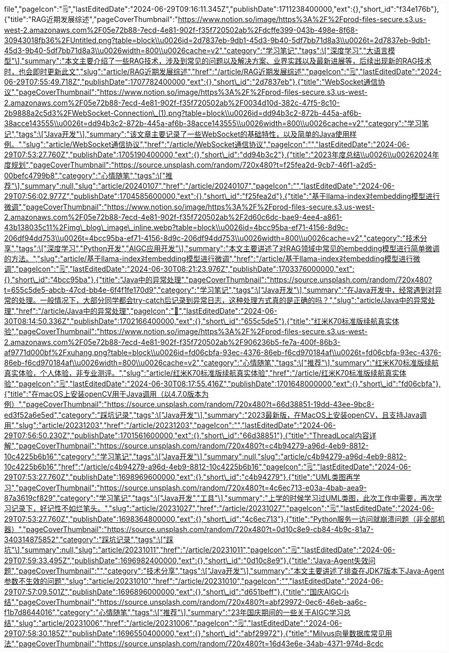 file","pageIcon":"🗒️","lastEditedDate":"2024-06-29T09:16:11.345Z","publishDate":1711238400000,"ext":{},"short\_id":"f34e176b"},{"title":"RAG近期发展综述","pageCoverThumbnail":"https://www.notion.so/image/https%3A%2F%2Fprod-files-secure.s3.us-west-2.amazonaws.com%2F05e72b88-7ecd-4e81-902f-f35f720502ab%2Fdcffe399-043b-498e-8f68-30943018fb36%2FUntitled.png?table=block\\u0026id=2d7837eb-9db1-45d3-9b40-5df7bb71d8a3\\u0026t=2d7837eb-9db1-45d3-9b40-5df7bb71d8a3\\u0026width=800\\u0026cache=v2","category":"学习笔记","tags":\["深度学习","大语言模型"\],"summary":"本文主要介绍了一些RAG技术，涉及到常见的问题以及解决方案、业界实践以及最新进展等，后续出现新的RAG技术时，也会即时更新此文","slug":"article/RAG近期发展综述","href":"/article/RAG近期发展综述","pageIcon":"🗒️","lastEditedDate":"2024-06-29T07:55:49.718Z","publishDate":1707782400000,"ext":{},"short\_id":"2d7837eb"},{"title":"WebSocket通信协议","pageCoverThumbnail":"https://www.notion.so/image/https%3A%2F%2Fprod-files-secure.s3.us-west-2.amazonaws.com%2F05e72b88-7ecd-4e81-902f-f35f720502ab%2F0034d10d-382c-47f5-8c10-2b9888a2c5d3%2FWebSocket-Connection\_(1).png?table=block\\u0026id=dd94b3c2-872b-445a-af6b-38acce143555\\u0026t=dd94b3c2-872b-445a-af6b-38acce143555\\u0026width=800\\u0026cache=v2","category":"学习笔记","tags":\["Java开发"\],"summary":"该文章主要记录了一些WebSocket的基础特性，以及简单的Java使用样例。","slug":"article/WebSocket通信协议","href":"/article/WebSocket通信协议","pageIcon":"","lastEditedDate":"2024-06-29T07:53:27.760Z","publishDate":1705190400000,"ext":{},"short\_id":"dd94b3c2"},{"title":"2023年度总结\\u0026\\u00262024年度规划","pageCoverThumbnail":"https://source.unsplash.com/random/720x480?t=f25fea2d-9cb7-46f1-a2d5-00befc4799b8","category":"心情随笔","tags":\["推荐"\],"summary":null,"slug":"article/20240107","href":"/article/20240107","pageIcon":"","lastEditedDate":"2024-06-29T07:56:02.977Z","publishDate":1704585600000,"ext":{},"short\_id":"f25fea2d"},{"title":"基于llama-index对embedding模型进行微调","pageCoverThumbnail":"https://www.notion.so/image/https%3A%2F%2Fprod-files-secure.s3.us-west-2.amazonaws.com%2F05e72b88-7ecd-4e81-902f-f35f720502ab%2F2d60c6dc-bae9-4ee4-a861-43b138035c11%2Fimg\_blog\_image\_inline.webp?table=block\\u0026id=4bcc95ba-ef71-4156-8d9c-206df94dd753\\u0026t=4bcc95ba-ef71-4156-8d9c-206df94dd753\\u0026width=800\\u0026cache=v2","category":"技术分享","tags":\["深度学习","Python开发","AIGC应用开发"\],"summary":"本文主要讲述了对RAG领域中常见的embedding模型进行简单微调的方法。","slug":"article/基于llama-index对embedding模型进行微调","href":"/article/基于llama-index对embedding模型进行微调","pageIcon":"🗒️","lastEditedDate":"2024-06-30T08:21:23.976Z","publishDate":1703376000000,"ext":{},"short\_id":"4bcc95ba"},{"title":"Java中的异常处理","pageCoverThumbnail":"https://source.unsplash.com/random/720x480?t=655c5de5-abcb-47cd-bb4e-6f4f1fe170d9","category":"学习笔记","tags":\["Java开发"\],"summary":"在Java开发中，经常遇到对异常的处理。一般情况下，大部分同学都会try-catch后记录到异常日志，这种处理方式真的是正确的吗？","slug":"article/Java中的异常处理","href":"/article/Java中的异常处理","pageIcon":"📝","lastEditedDate":"2024-06-30T08:14:50.336Z","publishDate":1702166400000,"ext":{},"short\_id":"655c5de5"},{"title":"红米K70标准版续航真实体验","pageCoverThumbnail":"https://www.notion.so/image/https%3A%2F%2Fprod-files-secure.s3.us-west-2.amazonaws.com%2F05e72b88-7ecd-4e81-902f-f35f720502ab%2F906236b5-fe7a-400f-86b3-af9771d000bf%2Fxuhang.png?table=block\\u0026id=fd06cbfa-93ec-4376-86eb-f6cd970184af\\u0026t=fd06cbfa-93ec-4376-86eb-f6cd970184af\\u0026width=800\\u0026cache=v2","category":"心情随笔","tags":\["推荐"\],"summary":"红米K70标准版续航真实体验，个人体验，非专业测评。","slug":"article/红米K70标准版续航真实体验","href":"/article/红米K70标准版续航真实体验","pageIcon":"🗒️","lastEditedDate":"2024-06-30T08:17:55.416Z","publishDate":1701648000000,"ext":{},"short\_id":"fd06cbfa"},{"title":"在macOS上安装openCV用于Java调用（以4.7.0版本为例）","pageCoverThumbnail":"https://source.unsplash.com/random/720x480?t=66d38851-19dd-43ee-9bc8-ed3f52a6e5ed","category":"踩坑记录","tags":\["Java开发"\],"summary":"2023最新版，在MacOS上安装openCV，且支持Java调用","slug":"article/20231203","href":"/article/20231203","pageIcon":"","lastEditedDate":"2024-06-29T07:56:50.230Z","publishDate":1701561600000,"ext":{},"short\_id":"66d38851"},{"title":"ThreadLocal内容详解","pageCoverThumbnail":"https://source.unsplash.com/random/720x480?t=c4b94279-a96d-4eb9-8812-10c4225b6b16","category":"学习笔记","tags":\["Java开发"\],"summary":null,"slug":"article/c4b94279-a96d-4eb9-8812-10c4225b6b16","href":"/article/c4b94279-a96d-4eb9-8812-10c4225b6b16","pageIcon":"🗒️","lastEditedDate":"2024-06-29T07:53:27.760Z","publishDate":1698969600000,"ext":{},"short\_id":"c4b94279"},{"title":"UML类图再学习","pageCoverThumbnail":"https://source.unsplash.com/random/720x480?t=4c6ec713-e03a-4bab-aea9-87a3619cf829","category":"学习笔记","tags":\["Java开发","工具"\],"summary":"上学的时候学习过UML类图，此次工作中需要，再次学习记录下，好记性不如烂笔头。","slug":"article/20231027","href":"/article/20231027","pageIcon":"🗒️","lastEditedDate":"2024-06-29T07:53:27.760Z","publishDate":1698364800000,"ext":{},"short\_id":"4c6ec713"},{"title":"Python服务一访问就崩溃问题（非全部机器）","pageCoverThumbnail":"https://source.unsplash.com/random/720x480?t=0d10c8e9-cb84-4b9c-81a7-340314875852","category":"踩坑记录","tags":\["踩坑"\],"summary":null,"slug":"article/20231011","href":"/article/20231011","pageIcon":"🗒️","lastEditedDate":"2024-06-29T07:59:33.495Z","publishDate":1696982400000,"ext":{},"short\_id":"0d10c8e9"},{"title":"Java-Agent失效问题","pageCoverThumbnail":"","category":"技术分享","tags":\["Java开发"\],"summary":"本文主要讲述了排查在JDK7版本下Java-Agent参数不生效的问题","slug":"article/20231010","href":"/article/20231010","pageIcon":"","lastEditedDate":"2024-06-29T07:57:09.501Z","publishDate":1696896000000,"ext":{},"short\_id":"d651beff"},{"title":"国庆AIGC小结","pageCoverThumbnail":"https://source.unsplash.com/random/720x480?t=abf29972-0ec6-46eb-aa6c-f1b7d8644016","category":"心情随笔","tags":\["推荐"\],"summary":"23年国庆期间的一些关于AIGC学习总结","slug":"article/20231006","href":"/article/20231006","pageIcon":"🗒️","lastEditedDate":"2024-06-29T07:58:30.185Z","publishDate":1696550400000,"ext":{},"short\_id":"abf29972"},{"title":"Milvus向量数据库常见用法","pageCoverThumbnail":"https://source.unsplash.com/random/720x480?t=16d43e6e-34ab-4371-974d-8cdc